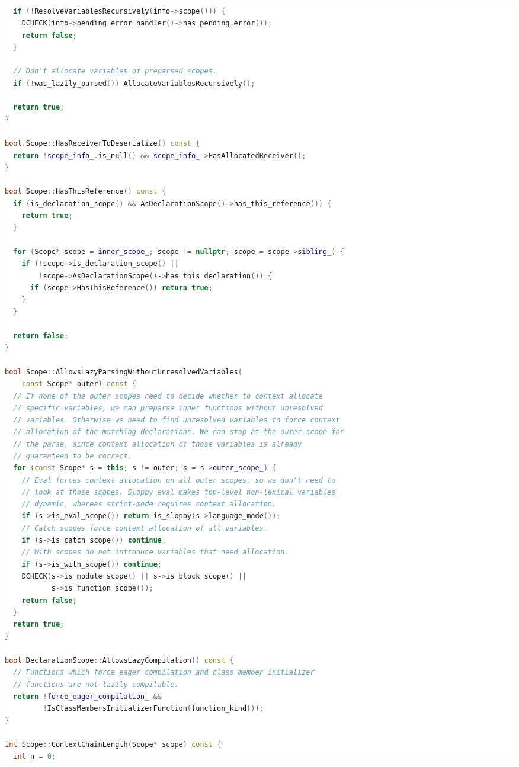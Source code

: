```cpp
  if (!ResolveVariablesRecursively(info->scope())) {
    DCHECK(info->pending_error_handler()->has_pending_error());
    return false;
  }

  // Don't allocate variables of preparsed scopes.
  if (!was_lazily_parsed()) AllocateVariablesRecursively();

  return true;
}

bool Scope::HasReceiverToDeserialize() const {
  return !scope_info_.is_null() && scope_info_->HasAllocatedReceiver();
}

bool Scope::HasThisReference() const {
  if (is_declaration_scope() && AsDeclarationScope()->has_this_reference()) {
    return true;
  }

  for (Scope* scope = inner_scope_; scope != nullptr; scope = scope->sibling_) {
    if (!scope->is_declaration_scope() ||
        !scope->AsDeclarationScope()->has_this_declaration()) {
      if (scope->HasThisReference()) return true;
    }
  }

  return false;
}

bool Scope::AllowsLazyParsingWithoutUnresolvedVariables(
    const Scope* outer) const {
  // If none of the outer scopes need to decide whether to context allocate
  // specific variables, we can preparse inner functions without unresolved
  // variables. Otherwise we need to find unresolved variables to force context
  // allocation of the matching declarations. We can stop at the outer scope for
  // the parse, since context allocation of those variables is already
  // guaranteed to be correct.
  for (const Scope* s = this; s != outer; s = s->outer_scope_) {
    // Eval forces context allocation on all outer scopes, so we don't need to
    // look at those scopes. Sloppy eval makes top-level non-lexical variables
    // dynamic, whereas strict-mode requires context allocation.
    if (s->is_eval_scope()) return is_sloppy(s->language_mode());
    // Catch scopes force context allocation of all variables.
    if (s->is_catch_scope()) continue;
    // With scopes do not introduce variables that need allocation.
    if (s->is_with_scope()) continue;
    DCHECK(s->is_module_scope() || s->is_block_scope() ||
           s->is_function_scope());
    return false;
  }
  return true;
}

bool DeclarationScope::AllowsLazyCompilation() const {
  // Functions which force eager compilation and class member initializer
  // functions are not lazily compilable.
  return !force_eager_compilation_ &&
         !IsClassMembersInitializerFunction(function_kind());
}

int Scope::ContextChainLength(Scope* scope) const {
  int n = 0;
```